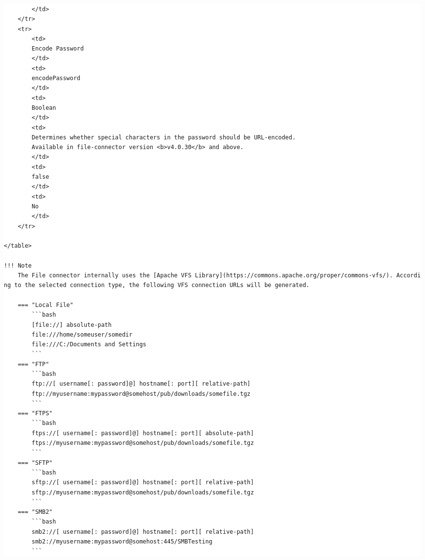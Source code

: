             </td>
        </tr>
        <tr>
            <td>
            Encode Password
            </td>
            <td>
            encodePassword
            </td>
            <td>
            Boolean
            </td>
            <td>
            Determines whether special characters in the password should be URL-encoded.           
            Available in file-connector version <b>v4.0.30</b> and above.
            </td>
            <td>
            false
            </td>
            <td>
            No
            </td>
        </tr>

    </table>

    !!! Note
        The File connector internally uses the [Apache VFS Library](https://commons.apache.org/proper/commons-vfs/). According to the selected connection type, the following VFS connection URLs will be generated.
        
        === "Local File"
            ```bash
            [file://] absolute-path
            file:///home/someuser/somedir
            file:///C:/Documents and Settings
            ```
        === "FTP"         
            ```bash 
            ftp://[ username[: password]@] hostname[: port][ relative-path]
            ftp://myusername:mypassword@somehost/pub/downloads/somefile.tgz
            ```
        === "FTPS"         
            ```bash 
            ftps://[ username[: password]@] hostname[: port][ absolute-path]
            ftps://myusername:mypassword@somehost/pub/downloads/somefile.tgz
            ``` 
        === "SFTP"         
            ```bash 
            sftp://[ username[: password]@] hostname[: port][ relative-path]
            sftp://myusername:mypassword@somehost/pub/downloads/somefile.tgz
            ```
        === "SMB2"         
            ```bash 
            smb2://[ username[: password]@] hostname[: port][ relative-path]
            smb2://myusername:mypassword@somehost:445/SMBTesting
            ```    
